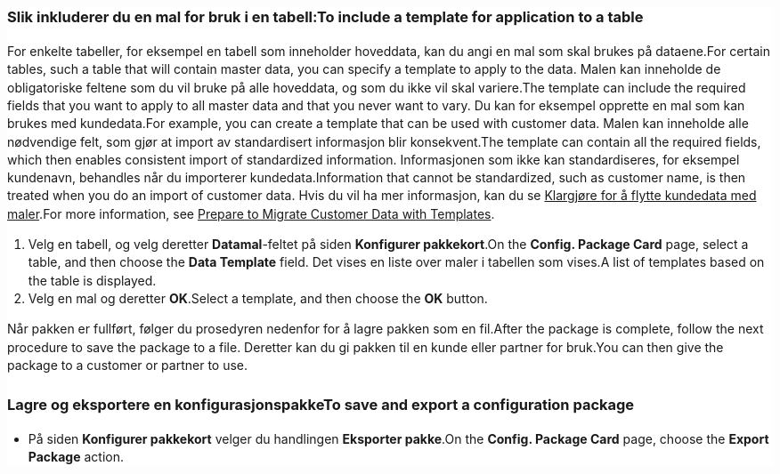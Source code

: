 ### <a name="to-include-a-template-for-application-to-a-table"></a><span data-ttu-id="d0a16-172">Slik inkluderer du en mal for bruk i en tabell:</span><span class="sxs-lookup"><span data-stu-id="d0a16-172">To include a template for application to a table</span></span>

<span data-ttu-id="d0a16-173">For enkelte tabeller, for eksempel en tabell som inneholder hoveddata, kan du angi en mal som skal brukes på dataene.</span><span class="sxs-lookup"><span data-stu-id="d0a16-173">For certain tables, such a table that will contain master data, you can specify a template to apply to the data.</span></span> <span data-ttu-id="d0a16-174">Malen kan inneholde de obligatoriske feltene som du vil bruke på alle hoveddata, og som du ikke vil skal variere.</span><span class="sxs-lookup"><span data-stu-id="d0a16-174">The template can include the required fields that you want to apply to all master data and that you never want to vary.</span></span> <span data-ttu-id="d0a16-175">Du kan for eksempel opprette en mal som kan brukes med kundedata.</span><span class="sxs-lookup"><span data-stu-id="d0a16-175">For example, you can create a template that can be used with customer data.</span></span> <span data-ttu-id="d0a16-176">Malen kan inneholde alle nødvendige felt, som gjør at import av standardisert informasjon blir konsekvent.</span><span class="sxs-lookup"><span data-stu-id="d0a16-176">The template can contain all the required fields, which then enables consistent import of standardized information.</span></span> <span data-ttu-id="d0a16-177">Informasjonen som ikke kan standardiseres, for eksempel kundenavn, behandles når du importerer kundedata.</span><span class="sxs-lookup"><span data-stu-id="d0a16-177">Information that cannot be standardized, such as customer name, is then treated when you do an import of customer data.</span></span> <span data-ttu-id="d0a16-178">Hvis du vil ha mer informasjon, kan du se [Klargjøre for å flytte kundedata med maler](admin-use-templates-to-prepare-customer-data-for-migration.md).</span><span class="sxs-lookup"><span data-stu-id="d0a16-178">For more information, see [Prepare to Migrate Customer Data with Templates](admin-use-templates-to-prepare-customer-data-for-migration.md).</span></span>  

1. <span data-ttu-id="d0a16-179">Velg en tabell, og velg deretter **Datamal**-feltet på siden **Konfigurer pakkekort**.</span><span class="sxs-lookup"><span data-stu-id="d0a16-179">On the **Config. Package Card** page, select a table, and then choose the **Data Template** field.</span></span> <span data-ttu-id="d0a16-180">Det vises en liste over maler i tabellen som vises.</span><span class="sxs-lookup"><span data-stu-id="d0a16-180">A list of templates based on the table is displayed.</span></span>
2. <span data-ttu-id="d0a16-181">Velg en mal og deretter **OK**.</span><span class="sxs-lookup"><span data-stu-id="d0a16-181">Select a template, and then choose the **OK** button.</span></span>  

<span data-ttu-id="d0a16-182">Når pakken er fullført, følger du prosedyren nedenfor for å lagre pakken som en fil.</span><span class="sxs-lookup"><span data-stu-id="d0a16-182">After the package is complete, follow the next procedure to save the package to a file.</span></span> <span data-ttu-id="d0a16-183">Deretter kan du gi pakken til en kunde eller partner for bruk.</span><span class="sxs-lookup"><span data-stu-id="d0a16-183">You can then give the package to a customer or partner to use.</span></span>

### <a name="to-save-and-export-a-configuration-package"></a><span data-ttu-id="d0a16-184">Lagre og eksportere en konfigurasjonspakke</span><span class="sxs-lookup"><span data-stu-id="d0a16-184">To save and export a configuration package</span></span>

- <span data-ttu-id="d0a16-185">På siden **Konfigurer pakkekort** velger du handlingen **Eksporter pakke**.</span><span class="sxs-lookup"><span data-stu-id="d0a16-185">On the **Config. Package Card** page, choose the **Export Package** action.</span></span>  
